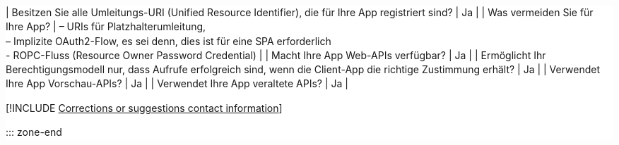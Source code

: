 | Besitzen Sie alle Umleitungs-URI (Unified Resource Identifier), die für Ihre App registriert sind? | Ja |
| Was vermeiden Sie für Ihre App? | – URIs für Platzhalterumleitung,<br/>– Implizite OAuth2-Flow, es sei denn, dies ist für eine SPA erforderlich<br/>- ROPC-Fluss (Resource Owner Password Credential) |
| Macht Ihre App Web-APIs verfügbar? | Ja |
| Ermöglicht Ihr Berechtigungsmodell nur, dass Aufrufe erfolgreich sind, wenn die Client-App die richtige Zustimmung erhält? | Ja |
| Verwendet Ihre App Vorschau-APIs? | Ja |
| Verwendet Ihre App veraltete APIs? | Ja |

[!INCLUDE [Corrections or suggestions contact information](../includes/corrections-or-suggestions.md)]

::: zone-end
